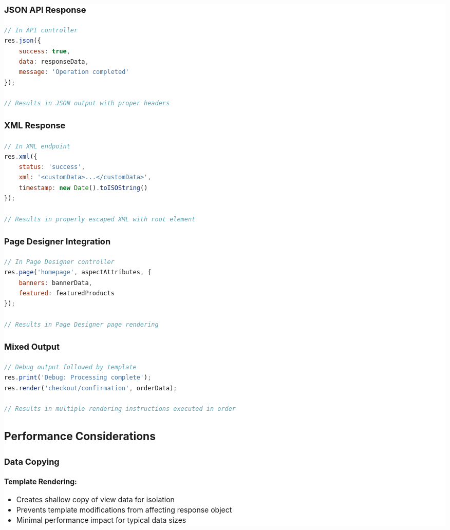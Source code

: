 ### JSON API Response
```javascript
// In API controller
res.json({
    success: true,
    data: responseData,
    message: 'Operation completed'
});

// Results in JSON output with proper headers
```

### XML Response
```javascript
// In XML endpoint
res.xml({
    status: 'success',
    xml: '<customData>...</customData>',
    timestamp: new Date().toISOString()
});

// Results in properly escaped XML with root element
```

### Page Designer Integration
```javascript
// In Page Designer controller
res.page('homepage', aspectAttributes, {
    banners: bannerData,
    featured: featuredProducts
});

// Results in Page Designer page rendering
```

### Mixed Output
```javascript
// Debug output followed by template
res.print('Debug: Processing complete');
res.render('checkout/confirmation', orderData);

// Results in multiple rendering instructions executed in order
```

## Performance Considerations

### Data Copying

**Template Rendering:**
- Creates shallow copy of view data for isolation
- Prevents template modifications from affecting response object
- Minimal performance impact for typical data sizes
